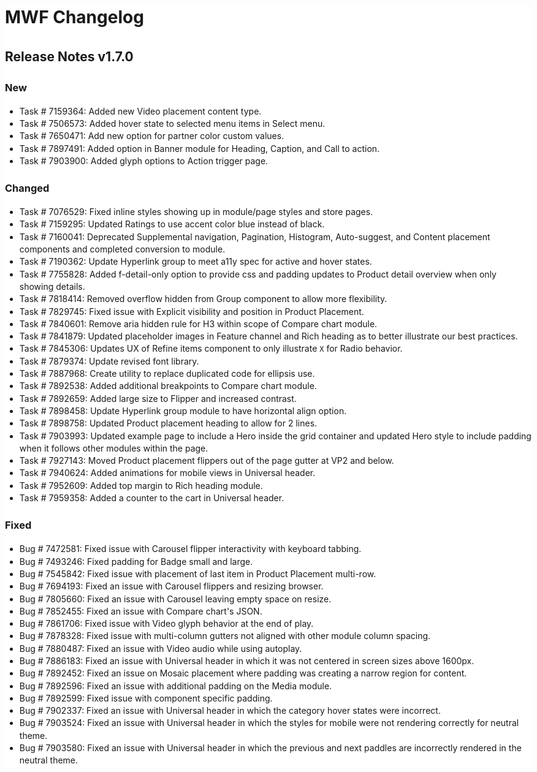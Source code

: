 
# MWF Changelog
## Release Notes v1.7.0
### New
- Task # 7159364: Added new Video placement content type.
- Task # 7506573: Added hover state to selected menu items in Select menu.
- Task # 7650471: Add new option for partner color custom values.
- Task # 7897491: Added option in Banner module for Heading, Caption, and Call to action.
- Task # 7903900: Added glyph options to Action trigger page.

### Changed
- Task # 7076529: Fixed inline styles showing up in module/page styles and store pages.
- Task # 7159295: Updated Ratings to use accent color blue instead of black.
- Task # 7160041: Deprecated Supplemental navigation, Pagination, Histogram, Auto-suggest, and Content placement components and completed conversion to module.
- Task # 7190362: Update Hyperlink group to meet a11y spec for active and hover states.
- Task # 7755828: Added f-detail-only option to provide css and padding updates to Product detail overview when only showing details.
- Task # 7818414: Removed overflow hidden from Group component to allow more flexibility.
- Task # 7829745: Fixed issue with Explicit visibility and position in Product Placement.
- Task # 7840601: Remove aria hidden rule for H3 within scope of Compare chart module.
- Task # 7841879: Updated placeholder images in Feature channel and Rich heading as to better illustrate our best practices.
- Task # 7845306: Updates UX of Refine items component to only illustrate `X` for Radio behavior.
- Task # 7879374: Update revised font library.
- Task # 7887968: Create utility to replace duplicated code for ellipsis use.
- Task # 7892538: Added additional breakpoints to Compare chart module.
- Task # 7892659: Added large size to Flipper and increased contrast.
- Task # 7898458: Update Hyperlink group module to have horizontal align option.
- Task # 7898758: Updated Product placement heading to allow for 2 lines.
- Task # 7903993: Updated example page to include a Hero inside the grid container and updated Hero style to include padding when it follows other modules within the page.
- Task # 7927143: Moved Product placement flippers out of the page gutter at VP2 and below.
- Task # 7940624: Added animations for mobile views in Universal header.
- Task # 7952609: Added top margin to Rich heading module.
- Task # 7959358: Added a counter to the cart in Universal header.

### Fixed
- Bug # 7472581: Fixed issue with Carousel flipper interactivity with keyboard tabbing.
- Bug # 7493246: Fixed padding for Badge small and large.
- Bug # 7545842: Fixed issue with placement of last item in Product Placement multi-row.
- Bug # 7694193: Fixed an issue with Carousel flippers and resizing browser.
- Bug # 7805660: Fixed an issue with Carousel leaving empty space on resize.
- Bug # 7852455: Fixed an issue with Compare chart's JSON.
- Bug # 7861706: Fixed issue with Video glyph behavior at the end of play.
- Bug # 7878328: Fixed issue with multi-column gutters not aligned with other module column spacing.
- Bug # 7880487: Fixed an issue with Video audio while using autoplay.
- Bug # 7886183: Fixed an issue with Universal header in which it was not centered in screen sizes above 1600px.
- Bug # 7892452: Fixed an issue on Mosaic placement where padding was creating a narrow region for content.
- Bug # 7892596: Fixed an issue with additional padding on the Media module.
- Bug # 7892599: Fixed issue with component specific padding.
- Bug # 7902337: Fixed an issue with Universal header in which the category hover states were incorrect.
- Bug # 7903524: Fixed an issue with Universal header in which the styles for mobile were not rendering correctly for neutral theme.
- Bug # 7903580: Fixed an issue with Universal header in which the previous and next paddles are incorrectly rendered in the neutral theme.